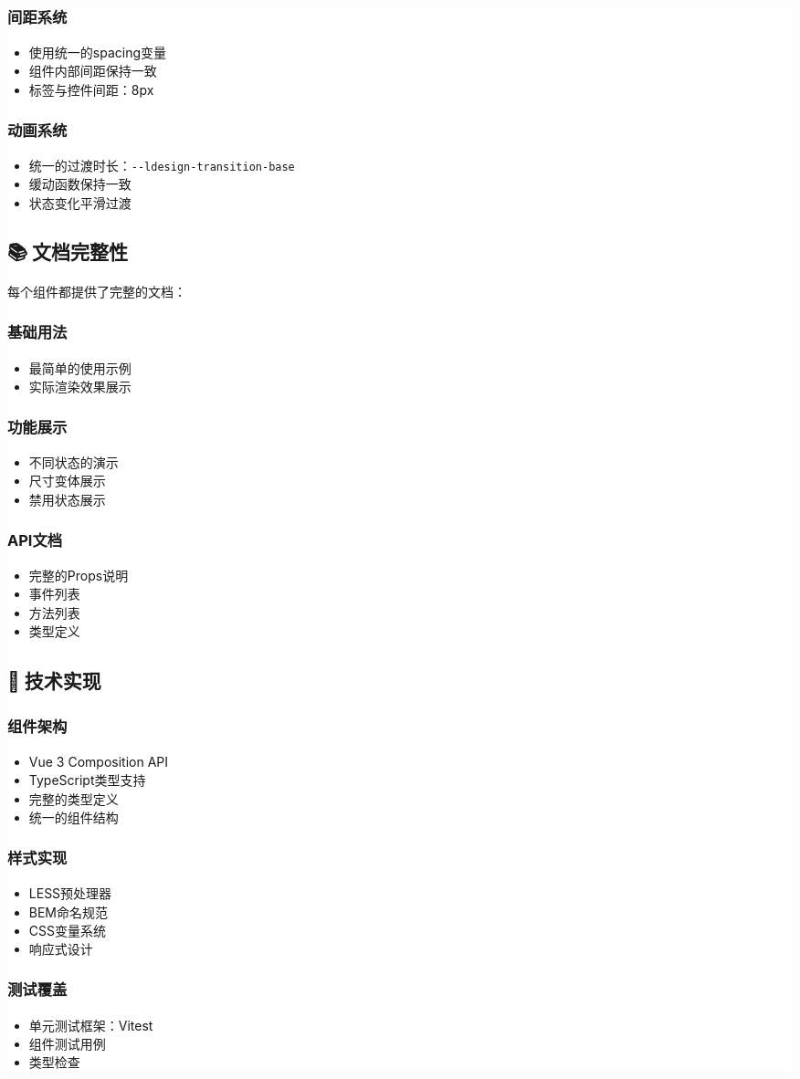 ### 间距系统
- 使用统一的spacing变量
- 组件内部间距保持一致
- 标签与控件间距：8px

### 动画系统
- 统一的过渡时长：`--ldesign-transition-base`
- 缓动函数保持一致
- 状态变化平滑过渡

## 📚 文档完整性

每个组件都提供了完整的文档：

### 基础用法
- 最简单的使用示例
- 实际渲染效果展示

### 功能展示
- 不同状态的演示
- 尺寸变体展示
- 禁用状态展示

### API文档
- 完整的Props说明
- 事件列表
- 方法列表
- 类型定义

## 🔧 技术实现

### 组件架构
- Vue 3 Composition API
- TypeScript类型支持
- 完整的类型定义
- 统一的组件结构

### 样式实现
- LESS预处理器
- BEM命名规范
- CSS变量系统
- 响应式设计

### 测试覆盖
- 单元测试框架：Vitest
- 组件测试用例
- 类型检查
